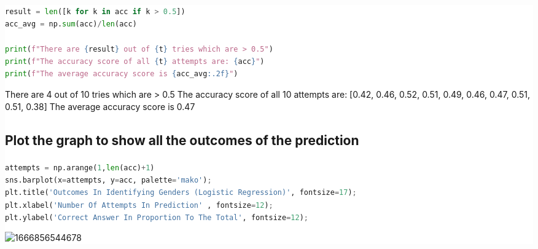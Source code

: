 ```python
result = len([k for k in acc if k > 0.5])
acc_avg = np.sum(acc)/len(acc)

print(f"There are {result} out of {t} tries which are > 0.5")
print(f"The accuracy score of all {t} attempts are: {acc}")
print(f"The average accuracy score is {acc_avg:.2f}")
```

There are 4 out of 10 tries which are > 0.5
The accuracy score of all 10 attempts are: [0.42, 0.46, 0.52, 0.51, 0.49, 0.46, 0.47, 0.51, 0.51, 0.38]
The average accuracy score is 0.47

## Plot the graph to show all the outcomes of the prediction

```python
attempts = np.arange(1,len(acc)+1)
sns.barplot(x=attempts, y=acc, palette='mako');
plt.title('Outcomes In Identifying Genders (Logistic Regression)', fontsize=17);
plt.xlabel('Number Of Attempts In Prediction' , fontsize=12);
plt.ylabel('Correct Answer In Proportion To The Total', fontsize=12);
```
![1666856544678](image/README/1666856544678.png)
